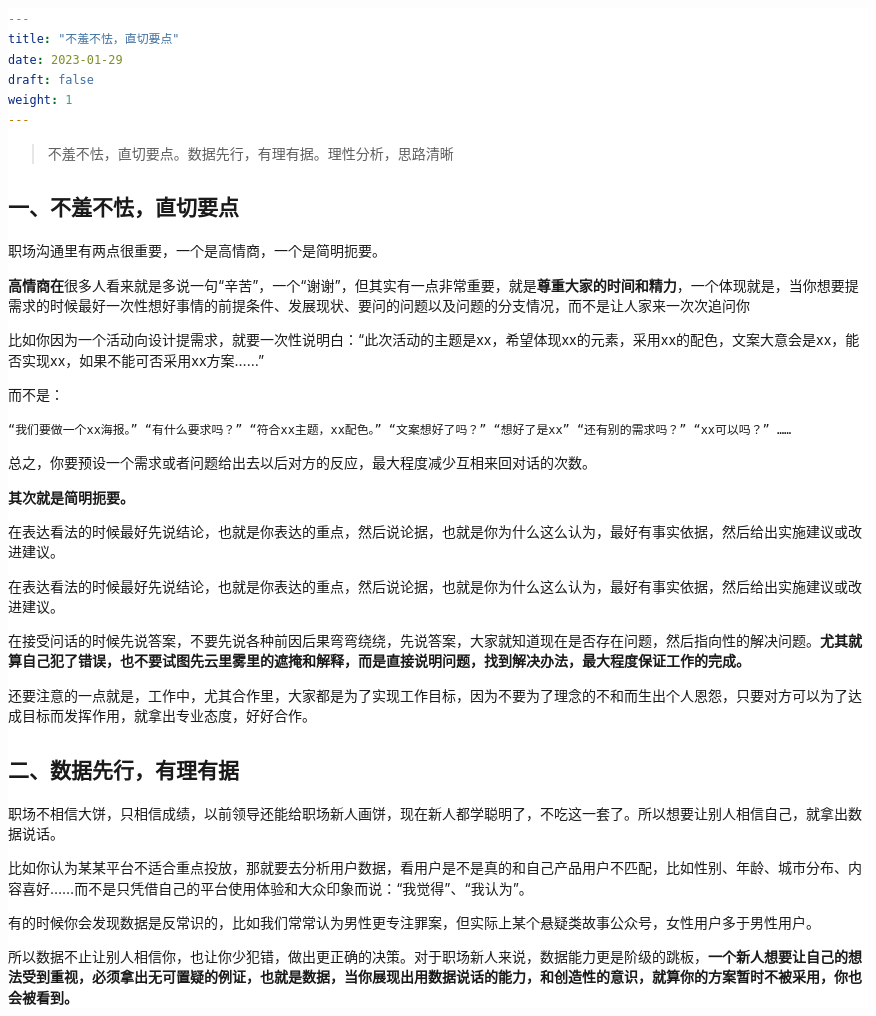 ```yaml
---
title: "不羞不怯，直切要点"
date: 2023-01-29
draft: false
weight: 1
---
```


> 不羞不怯，直切要点。数据先行，有理有据。理性分析，思路清晰

## 一、不羞不怯，直切要点

职场沟通里有两点很重要，一个是高情商，一个是简明扼要。


**高情商在**很多人看来就是多说一句“辛苦”，一个“谢谢”，但其实有一点非常重要，就是**尊重大家的时间和精力**，一个体现就是，当你想要提需求的时候最好一次性想好事情的前提条件、发展现状、要问的问题以及问题的分支情况，而不是让人家来一次次追问你


比如你因为一个活动向设计提需求，就要一次性说明白：“此次活动的主题是xx，希望体现xx的元素，采用xx的配色，文案大意会是xx，能否实现xx，如果不能可否采用xx方案……”


而不是：

```
“我们要做一个xx海报。” “有什么要求吗？” “符合xx主题，xx配色。” “文案想好了吗？” “想好了是xx” “还有别的需求吗？” “xx可以吗？” ……
```

总之，你要预设一个需求或者问题给出去以后对方的反应，最大程度减少互相来回对话的次数。

**其次就是简明扼要。**

在表达看法的时候最好先说结论，也就是你表达的重点，然后说论据，也就是你为什么这么认为，最好有事实依据，然后给出实施建议或改进建议。


在表达看法的时候最好先说结论，也就是你表达的重点，然后说论据，也就是你为什么这么认为，最好有事实依据，然后给出实施建议或改进建议。


在接受问话的时候先说答案，不要先说各种前因后果弯弯绕绕，先说答案，大家就知道现在是否存在问题，然后指向性的解决问题。**尤其就算自己犯了错误，也不要试图先云里雾里的遮掩和解释，而是直接说明问题，找到解决办法，最大程度保证工作的完成。**


还要注意的一点就是，工作中，尤其合作里，大家都是为了实现工作目标，因为不要为了理念的不和而生出个人恩怨，只要对方可以为了达成目标而发挥作用，就拿出专业态度，好好合作。


## 二、数据先行，有理有据


职场不相信大饼，只相信成绩，以前领导还能给职场新人画饼，现在新人都学聪明了，不吃这一套了。所以想要让别人相信自己，就拿出数据说话。


比如你认为某某平台不适合重点投放，那就要去分析用户数据，看用户是不是真的和自己产品用户不匹配，比如性别、年龄、城市分布、内容喜好……而不是只凭借自己的平台使用体验和大众印象而说：“我觉得”、“我认为”。


有的时候你会发现数据是反常识的，比如我们常常认为男性更专注罪案，但实际上某个悬疑类故事公众号，女性用户多于男性用户。


所以数据不止让别人相信你，也让你少犯错，做出更正确的决策。对于职场新人来说，数据能力更是阶级的跳板，**一个新人想要让自己的想法受到重视，必须拿出无可置疑的例证，也就是数据，当你展现出用数据说话的能力，和创造性的意识，就算你的方案暂时不被采用，你也会被看到。**

